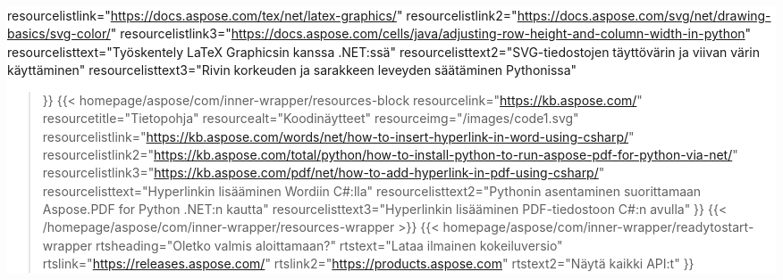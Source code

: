 resourcelistlink="https://docs.aspose.com/tex/net/latex-graphics/"
resourcelistlink2="https://docs.aspose.com/svg/net/drawing-basics/svg-color/"
resourcelistlink3="https://docs.aspose.com/cells/java/adjusting-row-height-and-column-width-in-python" resourcelisttext="Työskentely LaTeX Graphicsin kanssa .NET:ssä"
resourcelisttext2="SVG-tiedostojen täyttövärin ja viivan värin käyttäminen"
resourcelisttext3="Rivin korkeuden ja sarakkeen leveyden säätäminen Pythonissa"
>}}
{{< homepage/aspose/com/inner-wrapper/resources-block
resourcelink="https://kb.aspose.com/"
resourcetitle="Tietopohja"
resourcealt="Koodinäytteet"
resourceimg="/images/code1.svg"
resourcelistlink="https://kb.aspose.com/words/net/how-to-insert-hyperlink-in-word-using-csharp/"
resourcelistlink2="https://kb.aspose.com/total/python/how-to-install-python-to-run-aspose-pdf-for-python-via-net/"
resourcelistlink3="https://kb.aspose.com/pdf/net/how-to-add-hyperlink-in-pdf-using-csharp/" resourcelisttext="Hyperlinkin lisääminen Wordiin C#:lla"
resourcelisttext2="Pythonin asentaminen suorittamaan Aspose.PDF for Python .NET:n kautta"
resourcelisttext3="Hyperlinkin lisääminen PDF-tiedostoon C#:n avulla"
>}}
{{< /homepage/aspose/com/inner-wrapper/resources-wrapper >}}
{{< homepage/aspose/com/inner-wrapper/readytostart-wrapper
rtsheading="Oletko valmis aloittamaan?"
rtstext="Lataa ilmainen kokeiluversio"
rtslink="https://releases.aspose.com/"
rtslink2="https://products.aspose.com"
rtstext2="Näytä kaikki API:t"
>}}
